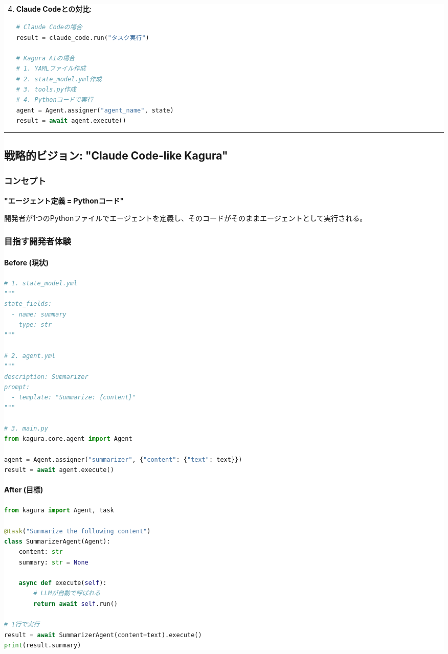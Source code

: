 4. **Claude Codeとの対比**:
   ```python
   # Claude Codeの場合
   result = claude_code.run("タスク実行")

   # Kagura AIの場合
   # 1. YAMLファイル作成
   # 2. state_model.yml作成
   # 3. tools.py作成
   # 4. Pythonコードで実行
   agent = Agent.assigner("agent_name", state)
   result = await agent.execute()
   ```

---

## 戦略的ビジョン: "Claude Code-like Kagura"

### コンセプト

**"エージェント定義 = Pythonコード"**

開発者が1つのPythonファイルでエージェントを定義し、そのコードがそのままエージェントとして実行される。

### 目指す開発者体験

#### Before (現状)
```python
# 1. state_model.yml
"""
state_fields:
  - name: summary
    type: str
"""

# 2. agent.yml
"""
description: Summarizer
prompt:
  - template: "Summarize: {content}"
"""

# 3. main.py
from kagura.core.agent import Agent

agent = Agent.assigner("summarizer", {"content": {"text": text}})
result = await agent.execute()
```

#### After (目標)
```python
from kagura import Agent, task

@task("Summarize the following content")
class SummarizerAgent(Agent):
    content: str
    summary: str = None

    async def execute(self):
        # LLMが自動で呼ばれる
        return await self.run()

# 1行で実行
result = await SummarizerAgent(content=text).execute()
print(result.summary)
```